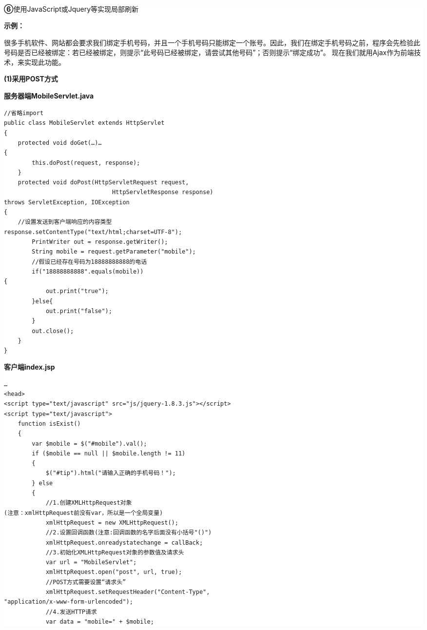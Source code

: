 **⑥**使用JavaScript或Jquery等实现局部刷新

**示例：**

很多手机软件、网站都会要求我们绑定手机号码，并且一个手机号码只能绑定一个账号。因此，我们在绑定手机号码之前，程序会先检验此号码是否已经被绑定：若已经被绑定，则提示“此号码已经被绑定，请尝试其他号码”；否则提示“绑定成功”。 现在我们就用Ajax作为前端技术，来实现此功能。

**(1)采用POST方式**

**服务器端MobileServlet.java**

```
//省略import
public class MobileServlet extends HttpServlet 
{
	protected void doGet(…)…
{
		this.doPost(request, response);
	}
	protected void doPost(HttpServletRequest request,
                               HttpServletResponse response) 
throws ServletException, IOException 
{
	//设置发送到客户端响应的内容类型
response.setContentType("text/html;charset=UTF-8");
		PrintWriter out = response.getWriter();
		String mobile = request.getParameter("mobile");
		//假设已经存在号码为18888888888的电话
		if("18888888888".equals(mobile))
{
			out.print("true");
		}else{
			out.print("false");
		}
		out.close();
	}
}
```

**客户端index.jsp**

```
…
<head>
<script type="text/javascript" src="js/jquery-1.8.3.js"></script>
<script type="text/javascript">
	function isExist() 
	{
		var $mobile = $("#mobile").val();
		if ($mobile == null || $mobile.length != 11) 
		{
			$("#tip").html("请输入正确的手机号码！");
		} else 
		{
			//1.创建XMLHttpRequest对象
(注意：xmlHttpRequest前没有var，所以是一个全局变量)
			xmlHttpRequest = new XMLHttpRequest();
			//2.设置回调函数(注意:回调函数的名字后面没有小括号"()")
			xmlHttpRequest.onreadystatechange = callBack;
			//3.初始化XMLHttpRequest对象的参数值及请求头
			var url = "MobileServlet";
			xmlHttpRequest.open("post", url, true);
            //POST方式需要设置“请求头”
			xmlHttpRequest.setRequestHeader("Content-Type",
"application/x-www-form-urlencoded");
			//4.发送HTTP请求
			var data = "mobile=" + $mobile;
```